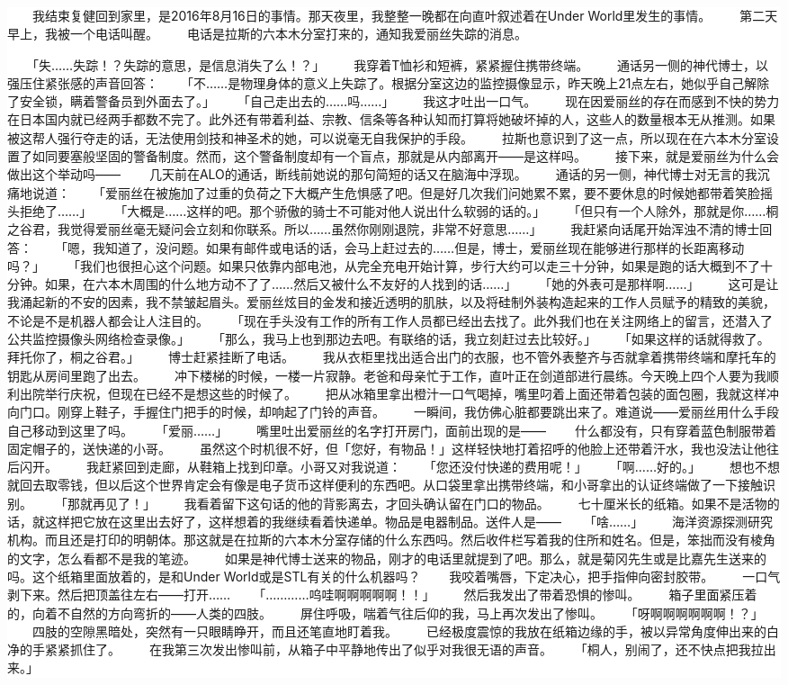 　　我结束复健回到家里，是2016年8月16日的事情。那天夜里，我整整一晚都在向直叶叙述着在Under World里发生的事情。
　　第二天早上，我被一个电话叫醒。
　　电话是拉斯的六本木分室打来的，通知我爱丽丝失踪的消息。

　　「失……失踪！？失踪的意思，是信息消失了么！？」
　　我穿着T恤衫和短裤，紧紧握住携带终端。
　　通话另一侧的神代博士，以强压住紧张感的声音回答：
　　「不……是物理身体的意义上失踪了。根据分室这边的监控摄像显示，昨天晚上21点左右，她似乎自己解除了安全锁，瞒着警备员到外面去了。」
　　「自己走出去的……吗……」
　　我这才吐出一口气。
　　现在因爱丽丝的存在而感到不快的势力在日本国内就已经两手都数不完了。此外还有带着利益、宗教、信条等各种认知而打算将她破坏掉的人，这些人的数量根本无从推测。如果被这帮人强行夺走的话，无法使用剑技和神圣术的她，可以说毫无自我保护的手段。
　　拉斯也意识到了这一点，所以现在在六本木分室设置了如同要塞般坚固的警备制度。然而，这个警备制度却有一个盲点，那就是从内部离开——是这样吗。
　　接下来，就是爱丽丝为什么会做出这个举动吗——
　　几天前在ALO的通话，断线前她说的那句简短的话又在脑海中浮现。
　　通话的另一侧，神代博士对无言的我沉痛地说道：
　　「爱丽丝在被施加了过重的负荷之下大概产生危惧感了吧。但是好几次我们问她累不累，要不要休息的时候她都带着笑脸摇头拒绝了……」
　　「大概是……这样的吧。那个骄傲的骑士不可能对他人说出什么软弱的话的。」
　　「但只有一个人除外，那就是你……桐之谷君，我觉得爱丽丝毫无疑问会立刻和你联系。所以……虽然你刚刚退院，非常不好意思……」
　　我赶紧向话尾开始浑浊不清的博士回答：
　　「嗯，我知道了，没问题。如果有邮件或电话的话，会马上赶过去的……但是，博士，爱丽丝现在能够进行那样的长距离移动吗？」
　　「我们也很担心这个问题。如果只依靠内部电池，从完全充电开始计算，步行大约可以走三十分钟，如果是跑的话大概到不了十分钟。如果，在六本木周围的什么地方动不了了……然后又被什么不友好的人找到的话……」
　　「她的外表可是那样啊……」
　　这可是让我涌起新的不安的因素，我不禁皱起眉头。爱丽丝炫目的金发和接近透明的肌肤，以及将硅制外装构造起来的工作人员赋予的精致的美貌，不论是不是机器人都会让人注目的。
　　「现在手头没有工作的所有工作人员都已经出去找了。此外我们也在关注网络上的留言，还潜入了公共监控摄像头网络检查录像。」
　　「那么，我马上也到那边去吧。有联络的话，我立刻赶过去比较好。」
　　「如果这样的话就得救了。拜托你了，桐之谷君。」
　　博士赶紧挂断了电话。
　　我从衣柜里找出适合出门的衣服，也不管外表整齐与否就拿着携带终端和摩托车的钥匙从房间里跑了出去。
　　冲下楼梯的时候，一楼一片寂静。老爸和母亲忙于工作，直叶正在剑道部进行晨练。今天晚上四个人要为我顺利出院举行庆祝，但现在已经不是想这些的时候了。
　　把从冰箱里拿出橙汁一口气喝掉，嘴里叼着上面还带着包装的面包圈，我就这样冲向门口。刚穿上鞋子，手握住门把手的时候，却响起了门铃的声音。
　　一瞬间，我仿佛心脏都要跳出来了。难道说——爱丽丝用什么手段自己移动到这里了吗。
　　「爱丽……」
　　嘴里吐出爱丽丝的名字打开房门，面前出现的是——
　　什么都没有，只有穿着蓝色制服带着固定帽子的，送快递的小哥。
　　虽然这个时机很不好，但「您好，有物品！」这样轻快地打着招呼的他脸上还带着汗水，我也没法让他往后闪开。
　　我赶紧回到走廊，从鞋箱上找到印章。小哥又对我说道：
　　「您还没付快递的费用呢！」
　　「啊……好的。」
　　想也不想就回去取零钱，但以后这个世界肯定会有像是电子货币这样便利的东西吧。从口袋里拿出携带终端，和小哥拿出的认证终端做了一下接触识别。
　　「那就再见了！」
　　我看着留下这句话的他的背影离去，才回头确认留在门口的物品。
　　七十厘米长的纸箱。如果不是活物的话，就这样把它放在这里出去好了，这样想着的我继续看着快递单。物品是电器制品。送件人是——
　　「啥……」
　　海洋资源探测研究机构。而且还是打印的明朝体。那这就是在拉斯的六本木分室存储的什么东西吗。然后收件栏写着我的住所和姓名。但是，笨拙而没有棱角的文字，怎么看都不是我的笔迹。
　　如果是神代博士送来的物品，刚才的电话里就提到了吧。那么，就是菊冈先生或是比嘉先生送来的吗。这个纸箱里面放着的，是和Under World或是STL有关的什么机器吗？
　　我咬着嘴唇，下定决心，把手指伸向密封胶带。
　　一口气剥下来。然后把顶盖往左右——打开……
　　「…………呜哇啊啊啊啊啊！！」
　　然后我发出了带着恐惧的惨叫。
　　箱子里面紧压着的，向着不自然的方向弯折的——人类的四肢。
　　屏住呼吸，喘着气往后仰的我，马上再次发出了惨叫。
　　「呀啊啊啊啊啊啊！？」
　　四肢的空隙黑暗处，突然有一只眼睛睁开，而且还笔直地盯着我。
　　已经极度震惊的我放在纸箱边缘的手，被以异常角度伸出来的白净的手紧紧抓住了。
　　在我第三次发出惨叫前，从箱子中平静地传出了似乎对我很无语的声音。
　　「桐人，别闹了，还不快点把我拉出来。」
